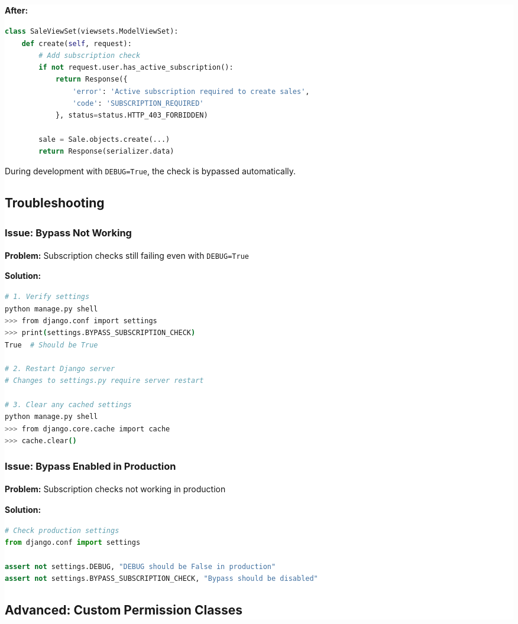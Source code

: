 **After:**
```python
class SaleViewSet(viewsets.ModelViewSet):
    def create(self, request):
        # Add subscription check
        if not request.user.has_active_subscription():
            return Response({
                'error': 'Active subscription required to create sales',
                'code': 'SUBSCRIPTION_REQUIRED'
            }, status=status.HTTP_403_FORBIDDEN)
        
        sale = Sale.objects.create(...)
        return Response(serializer.data)
```

During development with `DEBUG=True`, the check is bypassed automatically.

## Troubleshooting

### Issue: Bypass Not Working

**Problem:** Subscription checks still failing even with `DEBUG=True`

**Solution:**
```bash
# 1. Verify settings
python manage.py shell
>>> from django.conf import settings
>>> print(settings.BYPASS_SUBSCRIPTION_CHECK)
True  # Should be True

# 2. Restart Django server
# Changes to settings.py require server restart

# 3. Clear any cached settings
python manage.py shell
>>> from django.core.cache import cache
>>> cache.clear()
```

### Issue: Bypass Enabled in Production

**Problem:** Subscription checks not working in production

**Solution:**
```python
# Check production settings
from django.conf import settings

assert not settings.DEBUG, "DEBUG should be False in production"
assert not settings.BYPASS_SUBSCRIPTION_CHECK, "Bypass should be disabled"
```

## Advanced: Custom Permission Classes
